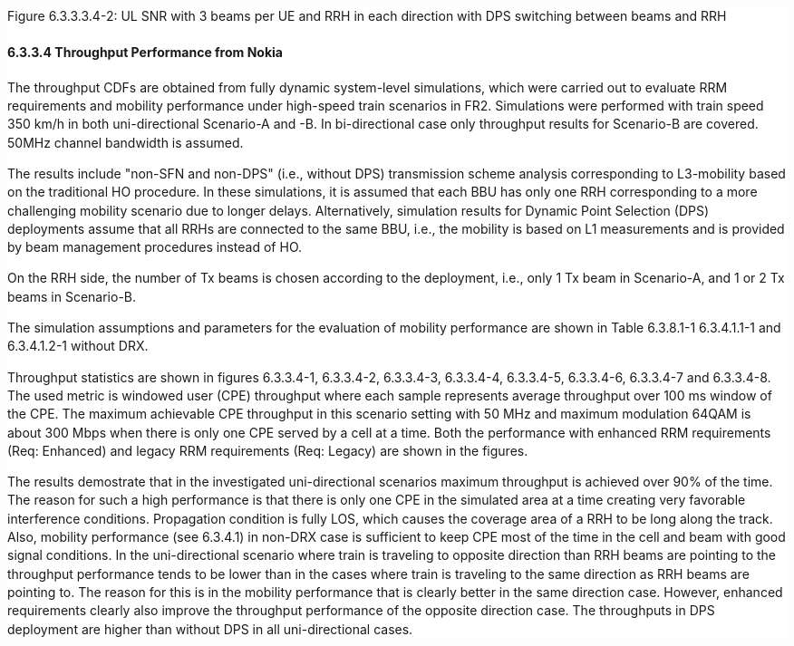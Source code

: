 Figure 6.3.3.3.4-2: UL SNR with 3 beams per UE and RRH in each direction
with DPS switching between beams and RRH

#### 6.3.3.4 Throughput Performance from Nokia

The throughput CDFs are obtained from fully dynamic system-level
simulations, which were carried out to evaluate RRM requirements and
mobility performance under high-speed train scenarios in FR2.
Simulations were performed with train speed 350 km/h in both
uni-directional Scenario-A and -B. In bi-directional case only
throughput results for Scenario-B are covered. 50MHz channel bandwidth
is assumed.

The results include "non-SFN and non-DPS" (i.e., without DPS)
transmission scheme analysis corresponding to L3-mobility based on the
traditional HO procedure. In these simulations, it is assumed that each
BBU has only one RRH corresponding to a more challenging mobility
scenario due to longer delays. Alternatively, simulation results for
Dynamic Point Selection (DPS) deployments assume that all RRHs are
connected to the same BBU, i.e., the mobility is based on L1
measurements and is provided by beam management procedures instead of
HO.

On the RRH side, the number of Tx beams is chosen according to the
deployment, i.e., only 1 Tx beam in Scenario-A, and 1 or 2 Tx beams in
Scenario-B.

The simulation assumptions and parameters for the evaluation of mobility
performance are shown in Table 6.3.8.1-1 6.3.4.1.1-1 and 6.3.4.1.2-1
without DRX.

Throughput statistics are shown in figures 6.3.3.4-1, 6.3.3.4-2,
6.3.3.4-3, 6.3.3.4-4, 6.3.3.4-5, 6.3.3.4-6, 6.3.3.4-7 and 6.3.3.4-8. The
used metric is windowed user (CPE) throughput where each sample
represents average throughput over 100 ms window of the CPE. The maximum
achievable CPE throughput in this scenario setting with 50 MHz and
maximum modulation 64QAM is about 300 Mbps when there is only one CPE
served by a cell at a time. Both the performance with enhanced RRM
requirements (Req: Enhanced) and legacy RRM requirements (Req: Legacy)
are shown in the figures.

The results demostrate that in the investigated uni-directional
scenarios maximum throughput is achieved over 90% of the time. The
reason for such a high performance is that there is only one CPE in the
simulated area at a time creating very favorable interference
conditions. Propagation condition is fully LOS, which causes the
coverage area of a RRH to be long along the track. Also, mobility
performance (see 6.3.4.1) in non-DRX case is sufficient to keep CPE most
of the time in the cell and beam with good signal conditions. In the
uni-directional scenario where train is traveling to opposite direction
than RRH beams are pointing to the throughput performance tends to be
lower than in the cases where train is traveling to the same direction
as RRH beams are pointing to. The reason for this is in the mobility
performance that is clearly better in the same direction case. However,
enhanced requirements clearly also improve the throughput performance of
the opposite direction case. The throughputs in DPS deployment are
higher than without DPS in all uni-directional cases.
